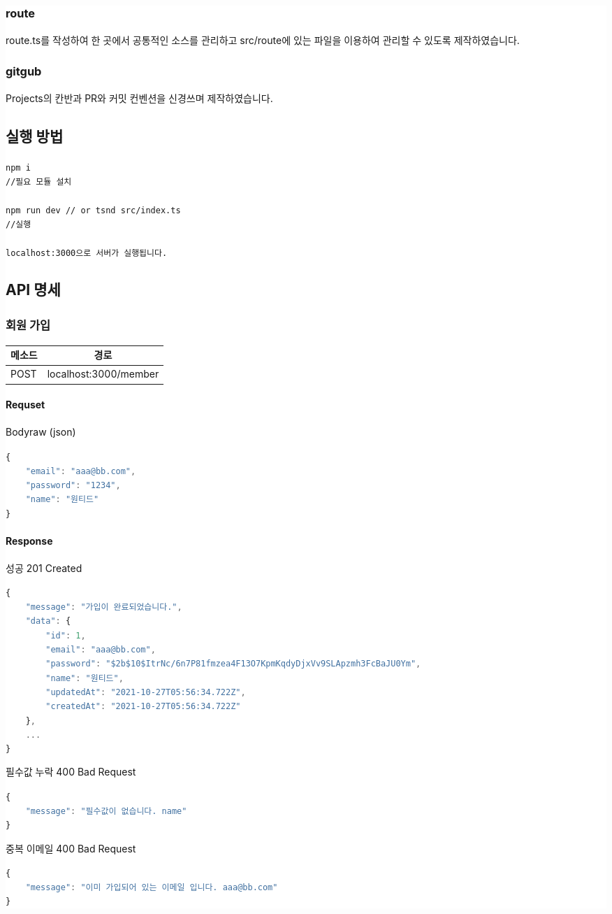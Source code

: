 ### route
route.ts를 작성하여 한 곳에서 공통적인 소스를 관리하고 src/route에 있는 파일을 이용하여 관리할 수 있도록 제작하였습니다.

### gitgub
Projects의 칸반과 PR와 커밋 컨벤션을 신경쓰며 제작하였습니다.

## 실행 방법
```bash
npm i
//필요 모듈 설치

npm run dev // or tsnd src/index.ts
//실행

localhost:3000으로 서버가 실행됩니다.
```

## API 명세

### 회원 가입

| 메소드 | 경로 |
| ------ | ---- |
| POST | localhost:3000/member |

#### Requset

Bodyraw (json)
```js
{
    "email": "aaa@bb.com",
    "password": "1234",
    "name": "원티드"
}
```

#### Response
성공 201 Created
```js
{
    "message": "가입이 완료되었습니다.",
    "data": {
        "id": 1,
        "email": "aaa@bb.com",
        "password": "$2b$10$ItrNc/6n7P81fmzea4F13O7KpmKqdyDjxVv9SLApzmh3FcBaJU0Ym",
        "name": "원티드",
        "updatedAt": "2021-10-27T05:56:34.722Z",
        "createdAt": "2021-10-27T05:56:34.722Z"
    },
    ...
}
```
필수값 누락 400 Bad Request
```js
{
    "message": "필수값이 없습니다. name"
}
```
중복 이메일 400 Bad Request
```js
{
    "message": "이미 가입되어 있는 이메일 입니다. aaa@bb.com"
}
```